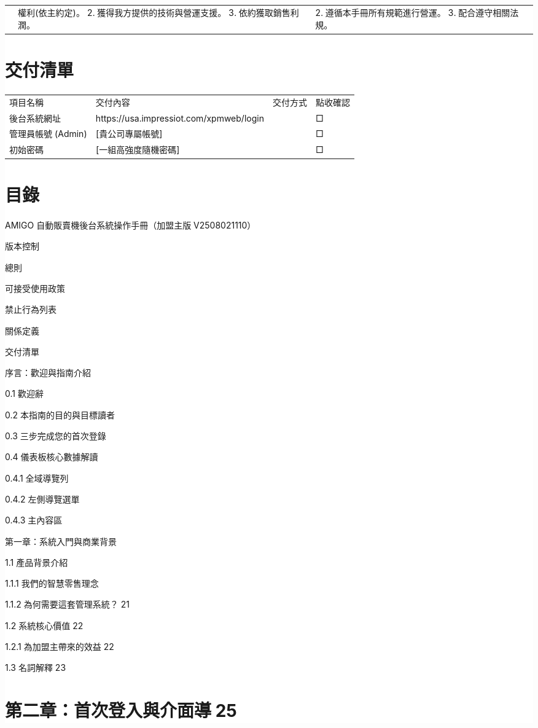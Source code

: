 <table><tr><td></td><td>權利(依主約定)。
2. 獲得我方提供的技術與營運支援。
3. 依約獲取銷售利潤。</td><td>2. 遵循本手冊所有規範進行營運。
3. 配合遵守相關法規。</td></tr></table>

# 交付清單

<table><tr><td>項目名稱</td><td>交付內容</td><td>交付方式</td><td>點收確認</td></tr><tr><td>後台系統網址</td><td>https://usa.impressiot.com/xpmweb/login</td><td></td><td>□</td></tr><tr><td>管理員帳號 (Admin)</td><td>[貴公司專屬帳號]</td><td></td><td>□</td></tr><tr><td>初始密碼</td><td>[一組高強度隨機密碼]</td><td></td><td>□</td></tr></table>

# 目錄

AMIGO 自動販賣機後台系統操作手冊（加盟主版 V2508021110）

版本控制

總則

可接受使用政策

禁止行為列表

關係定義

交付清單

序言：歡迎與指南介紹

0.1 歡迎辭

0.2 本指南的目的與目標讀者

0.3 三步完成您的首次登錄

0.4 儀表板核心數據解讀

0.4.1 全域導覽列

0.4.2 左側導覽選單

0.4.3 主內容區

第一章：系統入門與商業背景

1.1 產品背景介紹

1.1.1 我們的智慧零售理念

1.1.2 為何需要這套管理系統？ 21

1.2 系統核心價值 22

1.2.1 為加盟主帶來的效益 22

1.3 名詞解釋 23

# 第二章：首次登入與介面導 25

